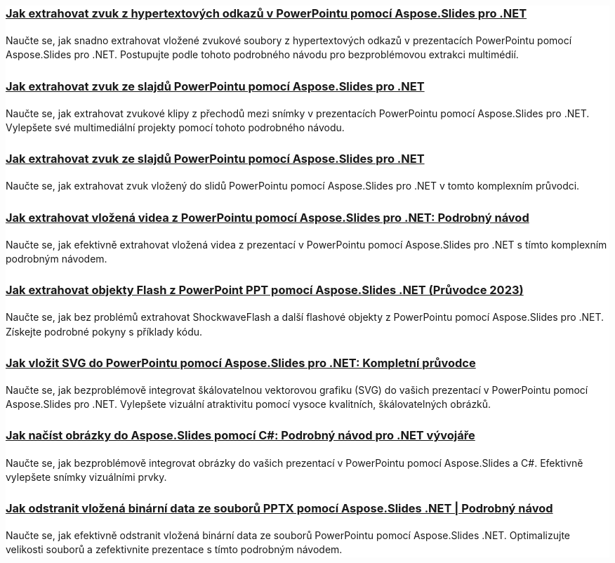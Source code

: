 ### [Jak extrahovat zvuk z hypertextových odkazů v PowerPointu pomocí Aspose.Slides pro .NET](./extract-audio-hyperlinks-aspose-slides-net/)
Naučte se, jak snadno extrahovat vložené zvukové soubory z hypertextových odkazů v prezentacích PowerPointu pomocí Aspose.Slides pro .NET. Postupujte podle tohoto podrobného návodu pro bezproblémovou extrakci multimédií.

### [Jak extrahovat zvuk ze slajdů PowerPointu pomocí Aspose.Slides pro .NET](./extract-audio-ppt-slides-aspose-slides-net/)
Naučte se, jak extrahovat zvukové klipy z přechodů mezi snímky v prezentacích PowerPointu pomocí Aspose.Slides pro .NET. Vylepšete své multimediální projekty pomocí tohoto podrobného návodu.

### [Jak extrahovat zvuk ze slajdů PowerPointu pomocí Aspose.Slides pro .NET](./extract-audio-powerpoint-aspose-slides-net/)
Naučte se, jak extrahovat zvuk vložený do slidů PowerPointu pomocí Aspose.Slides pro .NET v tomto komplexním průvodci.

### [Jak extrahovat vložená videa z PowerPointu pomocí Aspose.Slides pro .NET: Podrobný návod](./extract-embedded-videos-aspose-slides-net/)
Naučte se, jak efektivně extrahovat vložená videa z prezentací v PowerPointu pomocí Aspose.Slides pro .NET s tímto komplexním podrobným návodem.

### [Jak extrahovat objekty Flash z PowerPoint PPT pomocí Aspose.Slides .NET (Průvodce 2023)](./aspose-slides-net-extract-flash-ppt-powerpoint/)
Naučte se, jak bez problémů extrahovat ShockwaveFlash a další flashové objekty z PowerPointu pomocí Aspose.Slides pro .NET. Získejte podrobné pokyny s příklady kódu.

### [Jak vložit SVG do PowerPointu pomocí Aspose.Slides pro .NET: Kompletní průvodce](./insert-svg-into-powerpoint-aspose-slides-net/)
Naučte se, jak bezproblémově integrovat škálovatelnou vektorovou grafiku (SVG) do vašich prezentací v PowerPointu pomocí Aspose.Slides pro .NET. Vylepšete vizuální atraktivitu pomocí vysoce kvalitních, škálovatelných obrázků.

### [Jak načíst obrázky do Aspose.Slides pomocí C#: Podrobný návod pro .NET vývojáře](./aspose-slides-csharp-image-loading-guide/)
Naučte se, jak bezproblémově integrovat obrázky do vašich prezentací v PowerPointu pomocí Aspose.Slides a C#. Efektivně vylepšete snímky vizuálními prvky.

### [Jak odstranit vložená binární data ze souborů PPTX pomocí Aspose.Slides .NET | Podrobný návod](./remove-embedded-binary-data-aspose-slides-net/)
Naučte se, jak efektivně odstranit vložená binární data ze souborů PowerPointu pomocí Aspose.Slides .NET. Optimalizujte velikosti souborů a zefektivnite prezentace s tímto podrobným návodem.
